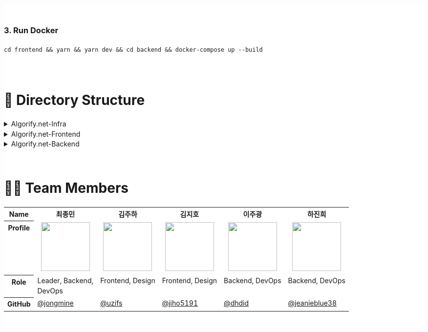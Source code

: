 <br>

### 3. Run Docker
```
cd frontend && yarn && yarn dev && cd backend && docker-compose up --build
```
<br>

# 💾 Directory Structure

<details><summary>Algorify.net-Infra</summary></details>

<details><summary>Algorify.net-Frontend</summary></details>

<details><summary>Algorify.net-Backend</summary></details>
<br>

# 🧑‍💻 Team Members
<table>
  <tr>
    <th>Name</th>
    <th>최종민</th>
    <th>김주하</th>
    <th>김지호</th>
    <th>이주광</th>
    <th>하진희</th>
  </tr>
  <tr>
    <th>Profile</th>
      <td style="text-align:center; vertical-align:middle;"><img src="https://github.com/user-attachments/assets/d4fdac9b-5838-47ff-b351-c9e24948d67a" style="width:100px;height:100px;"></td>
      <td style="text-align:center; vertical-align:middle;"><img src="https://github.com/user-attachments/assets/7626b55d-d780-4290-bb25-c02501238ef3" style="width:100px;height:100px;"></td>
      <td style="text-align:center; vertical-align:middle;"><img src="https://github.com/user-attachments/assets/e5ed3be1-7097-431c-8c0f-841b00262046" style="width:100px;height:100px;"></td>
      <td style="text-align:center; vertical-align:middle;"><img src="https://github.com/user-attachments/assets/704d9a8d-5f91-46ea-ab0d-6da081c5b0f1" style="width:100px;height:100px;"></td>
      <td style="text-align:center; vertical-align:middle;"><img src="https://github.com/user-attachments/assets/7e2c37a3-52fc-447e-b51d-3fd33008c2ed" style="width:100px;height:100px;"></td>
  </tr>
  <tr>
    <th>Role</th>
    <td>Leader, Backend,<br>DevOps</td>
    <td>Frontend, Design</td>
    <td>Frontend, Design</td>
    <td>Backend, DevOps</td>
    <td>Backend, DevOps</td>
  </tr>
  <tr>
    <th>GitHub</th>
    <td><a href="https://github.com/jongmine">@jongmine</a></td>
    <td><a href="https://github.com/uzifs">@uzifs</a></td>
    <td><a href="https://github.com/jiho5191">@jiho5191</a></td>
    <td><a href="https://github.com/dhdid">@dhdid</a></td>
    <td><a href="https://github.com/jeanieblue38">@jeanieblue38</a></td>
  </tr>
</table>
<br>
